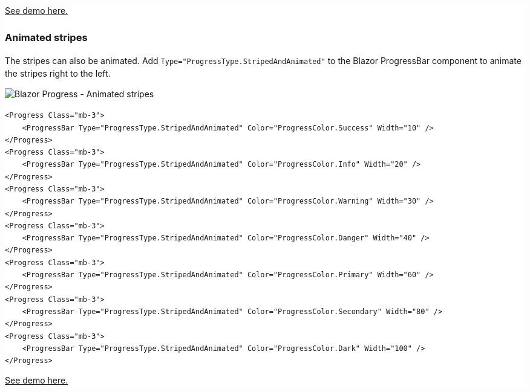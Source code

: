 [See demo here.](https://demos.blazorbootstrap.com/progress#striped)

### Animated stripes

The stripes can also be animated. Add `Type="ProgressType.StripedAndAnimated"` to the Blazor ProgressBar component to animate the stripes right to the left.

<img src="https://i.imgur.com/X4MpgJG.png" alt="Blazor Progress - Animated stripes" />

```cshtml showLineNumbers
<Progress Class="mb-3">
    <ProgressBar Type="ProgressType.StripedAndAnimated" Color="ProgressColor.Success" Width="10" />
</Progress>
<Progress Class="mb-3">
    <ProgressBar Type="ProgressType.StripedAndAnimated" Color="ProgressColor.Info" Width="20" />
</Progress>
<Progress Class="mb-3">
    <ProgressBar Type="ProgressType.StripedAndAnimated" Color="ProgressColor.Warning" Width="30" />
</Progress>
<Progress Class="mb-3">
    <ProgressBar Type="ProgressType.StripedAndAnimated" Color="ProgressColor.Danger" Width="40" />
</Progress>
<Progress Class="mb-3">
    <ProgressBar Type="ProgressType.StripedAndAnimated" Color="ProgressColor.Primary" Width="60" />
</Progress>
<Progress Class="mb-3">
    <ProgressBar Type="ProgressType.StripedAndAnimated" Color="ProgressColor.Secondary" Width="80" />
</Progress>
<Progress Class="mb-3">
    <ProgressBar Type="ProgressType.StripedAndAnimated" Color="ProgressColor.Dark" Width="100" />
</Progress>
```

[See demo here.](https://demos.blazorbootstrap.com/progress#animated-stripes)